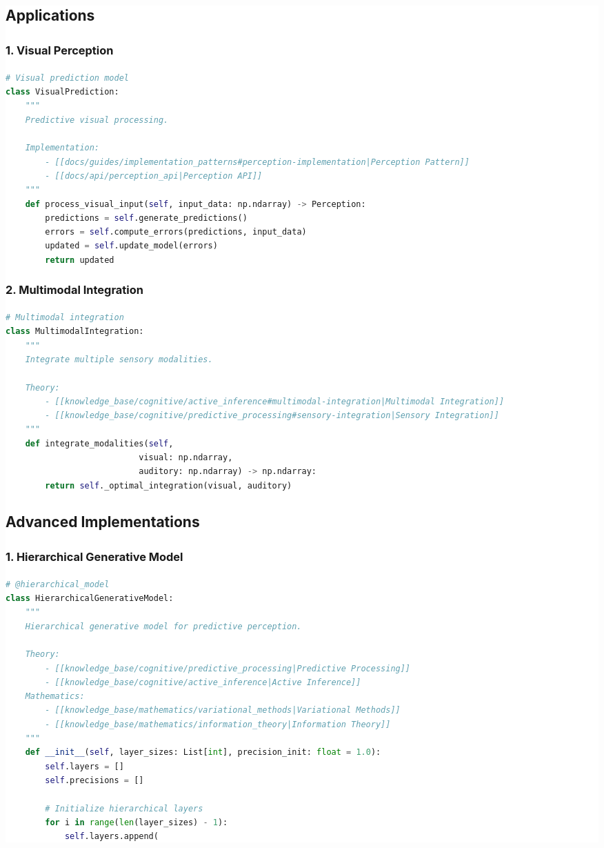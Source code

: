 ## Applications

### 1. Visual Perception
```python
# Visual prediction model
class VisualPrediction:
    """
    Predictive visual processing.
    
    Implementation:
        - [[docs/guides/implementation_patterns#perception-implementation|Perception Pattern]]
        - [[docs/api/perception_api|Perception API]]
    """
    def process_visual_input(self, input_data: np.ndarray) -> Perception:
        predictions = self.generate_predictions()
        errors = self.compute_errors(predictions, input_data)
        updated = self.update_model(errors)
        return updated
```

### 2. Multimodal Integration
```python
# Multimodal integration
class MultimodalIntegration:
    """
    Integrate multiple sensory modalities.
    
    Theory:
        - [[knowledge_base/cognitive/active_inference#multimodal-integration|Multimodal Integration]]
        - [[knowledge_base/cognitive/predictive_processing#sensory-integration|Sensory Integration]]
    """
    def integrate_modalities(self, 
                           visual: np.ndarray,
                           auditory: np.ndarray) -> np.ndarray:
        return self._optimal_integration(visual, auditory)
```

## Advanced Implementations

### 1. Hierarchical Generative Model
```python
# @hierarchical_model
class HierarchicalGenerativeModel:
    """
    Hierarchical generative model for predictive perception.
    
    Theory:
        - [[knowledge_base/cognitive/predictive_processing|Predictive Processing]]
        - [[knowledge_base/cognitive/active_inference|Active Inference]]
    Mathematics:
        - [[knowledge_base/mathematics/variational_methods|Variational Methods]]
        - [[knowledge_base/mathematics/information_theory|Information Theory]]
    """
    def __init__(self, layer_sizes: List[int], precision_init: float = 1.0):
        self.layers = []
        self.precisions = []
        
        # Initialize hierarchical layers
        for i in range(len(layer_sizes) - 1):
            self.layers.append(
```